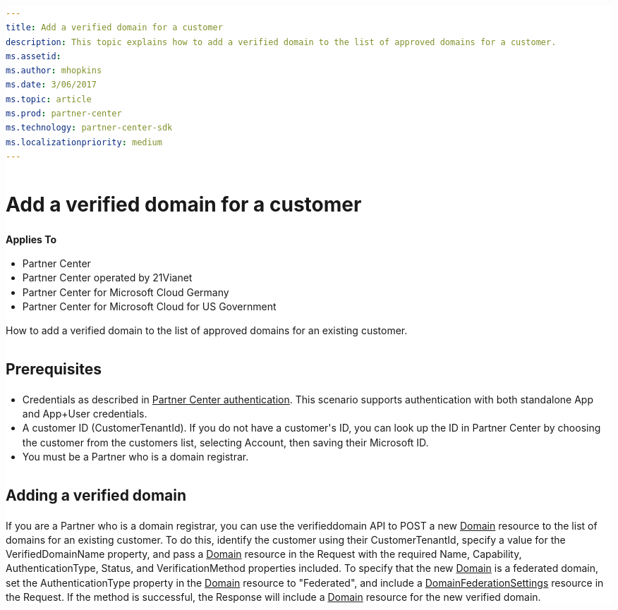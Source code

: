 ```yaml
---
title: Add a verified domain for a customer
description: This topic explains how to add a verified domain to the list of approved domains for a customer. 
ms.assetid: 
ms.author: mhopkins
ms.date: 3/06/2017
ms.topic: article
ms.prod: partner-center
ms.technology: partner-center-sdk
ms.localizationpriority: medium
---
```


# Add a verified domain for a customer


**Applies To**

-   Partner Center
-   Partner Center operated by 21Vianet
-   Partner Center for Microsoft Cloud Germany
-   Partner Center for Microsoft Cloud for US Government

How to add a verified domain to the list of approved domains for an existing customer.


## <span id="Prerequisites"></span><span id="prerequisites"></span><span id="PREREQUISITES"></span>Prerequisites


-   Credentials as described in [Partner Center authentication](partner-center-authentication.md). This scenario supports authentication with both standalone App and App+User credentials.
-   A customer ID (CustomerTenantId). If you do not have a customer's ID, you can look up the ID in Partner Center by choosing the customer from the customers list, selecting Account, then saving their Microsoft ID. 
-   You must be a Partner who is a domain registrar.

## <span id="AddingaVerifiedDomain"></span><span id="addingaverifieddomain"><span id="ADDINGAVERIFIEDDOMAIN"></span>Adding a verified domain


If you are a Partner who is a domain registrar, you can use the verifieddomain API to POST a new [Domain](#domain) resource to the list of domains for an existing customer. To do this, identify the customer using their CustomerTenantId, specify a value for the VerifiedDomainName property, and pass a [Domain](#domain) resource in the Request with the required Name, Capability, AuthenticationType, Status, and VerificationMethod properties included. To specify that the new [Domain](#domain) is a federated domain, set the AuthenticationType property in the [Domain](#domain) resource to "Federated", and include a [DomainFederationSettings](#domainfederationsettings) resource in the Request. If the method is successful, the Response will include a [Domain](#domain) resource for the new verified domain.
